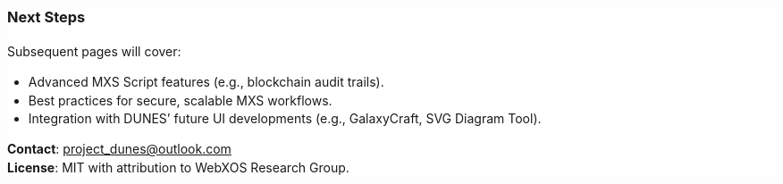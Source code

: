 ### Next Steps
Subsequent pages will cover:
- Advanced MXS Script features (e.g., blockchain audit trails).
- Best practices for secure, scalable MXS workflows.
- Integration with DUNES’ future UI developments (e.g., GalaxyCraft, SVG Diagram Tool).

**Contact**: project_dunes@outlook.com  
**License**: MIT with attribution to WebXOS Research Group.